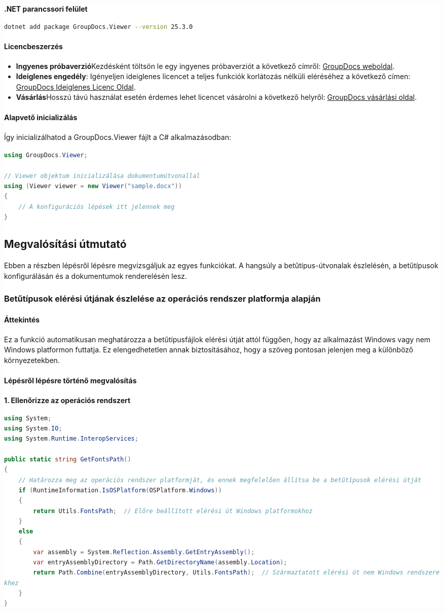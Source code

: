 **.NET parancssori felület**
```bash
dotnet add package GroupDocs.Viewer --version 25.3.0
```

#### Licencbeszerzés
- **Ingyenes próbaverzió**Kezdésként töltsön le egy ingyenes próbaverziót a következő címről: [GroupDocs weboldal](https://releases.groupdocs.com/viewer/net/).
- **Ideiglenes engedély**: Igényeljen ideiglenes licencet a teljes funkciók korlátozás nélküli eléréséhez a következő címen: [GroupDocs Ideiglenes Licenc Oldal](https://purchase.groupdocs.com/temporary-license/).
- **Vásárlás**Hosszú távú használat esetén érdemes lehet licencet vásárolni a következő helyről: [GroupDocs vásárlási oldal](https://purchase.groupdocs.com/buy).

#### Alapvető inicializálás

Így inicializálhatod a GroupDocs.Viewer fájlt a C# alkalmazásodban:

```csharp
using GroupDocs.Viewer;

// Viewer objektum inicializálása dokumentumútvonallal
using (Viewer viewer = new Viewer("sample.docx"))
{
    // A konfigurációs lépések itt jelennek meg
}
```

## Megvalósítási útmutató

Ebben a részben lépésről lépésre megvizsgáljuk az egyes funkciókat. A hangsúly a betűtípus-útvonalak észlelésén, a betűtípusok konfigurálásán és a dokumentumok renderelésén lesz.

### Betűtípusok elérési útjának észlelése az operációs rendszer platformja alapján

#### Áttekintés

Ez a funkció automatikusan meghatározza a betűtípusfájlok elérési útját attól függően, hogy az alkalmazást Windows vagy nem Windows platformon futtatja. Ez elengedhetetlen annak biztosításához, hogy a szöveg pontosan jelenjen meg a különböző környezetekben.

#### Lépésről lépésre történő megvalósítás

**1. Ellenőrizze az operációs rendszert**

```csharp
using System;
using System.IO;
using System.Runtime.InteropServices;

public static string GetFontsPath()
{
    // Határozza meg az operációs rendszer platformját, és ennek megfelelően állítsa be a betűtípusok elérési útját
    if (RuntimeInformation.IsOSPlatform(OSPlatform.Windows))
    {
        return Utils.FontsPath;  // Előre beállított elérési út Windows platformokhoz
    }
    else
    {
        var assembly = System.Reflection.Assembly.GetEntryAssembly();
        var entryAssemblyDirectory = Path.GetDirectoryName(assembly.Location);
        return Path.Combine(entryAssemblyDirectory, Utils.FontsPath);  // Származtatott elérési út nem Windows rendszerekhez
    }
}
```